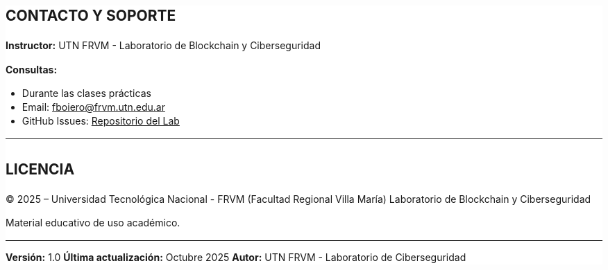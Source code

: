 ## CONTACTO Y SOPORTE

**Instructor:** UTN FRVM - Laboratorio de Blockchain y Ciberseguridad

**Consultas:**
- Durante las clases prácticas
- Email: fboiero@frvm.utn.edu.ar
- GitHub Issues: [Repositorio del Lab](https://github.com/fboiero/lab_cybersecurity_2025)

---

## LICENCIA

© 2025 – Universidad Tecnológica Nacional - FRVM (Facultad Regional Villa María)
Laboratorio de Blockchain y Ciberseguridad

Material educativo de uso académico.

---

**Versión:** 1.0
**Última actualización:** Octubre 2025
**Autor:** UTN FRVM - Laboratorio de Ciberseguridad
